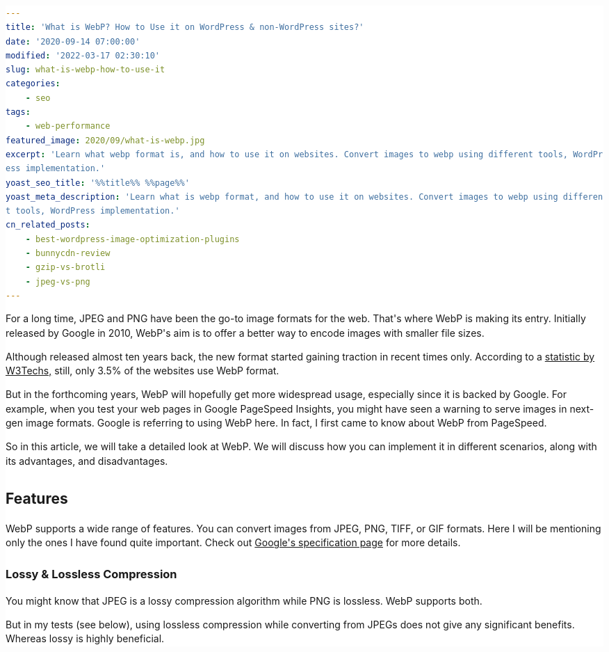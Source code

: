 ```yaml
---
title: 'What is WebP? How to Use it on WordPress & non-WordPress sites?'
date: '2020-09-14 07:00:00'
modified: '2022-03-17 02:30:10'
slug: what-is-webp-how-to-use-it
categories:
    - seo
tags:
    - web-performance
featured_image: 2020/09/what-is-webp.jpg
excerpt: 'Learn what webp format is, and how to use it on websites. Convert images to webp using different tools, WordPress implementation.'
yoast_seo_title: '%%title%% %%page%%'
yoast_meta_description: 'Learn what is webp format, and how to use it on websites. Convert images to webp using different tools, WordPress implementation.'
cn_related_posts:
    - best-wordpress-image-optimization-plugins
    - bunnycdn-review
    - gzip-vs-brotli
    - jpeg-vs-png
---
```

For a long time, JPEG and PNG have been the go-to image formats for the web. That's where WebP is making its entry. Initially released by Google in 2010, WebP's aim is to offer a better way to encode images with smaller file sizes.

Although released almost ten years back, the new format started gaining traction in recent times only. According to a [statistic by W3Techs,](https://w3techs.com/technologies/details/im-webp) still, only 3.5% of the websites use WebP format.

But in the forthcoming years, WebP will hopefully get more widespread usage, especially since it is backed by Google. For example, when you test your web pages in Google PageSpeed Insights, you might have seen a warning to serve images in next-gen image formats. Google is referring to using WebP here. In fact, I first came to know about WebP from PageSpeed.

So in this article, we will take a detailed look at WebP. We will discuss how you can implement it in different scenarios, along with its advantages, and disadvantages.

## Features

WebP supports a wide range of features. You can convert images from JPEG, PNG, TIFF, or GIF formats. Here I will be mentioning only the ones I have found quite important. Check out [Google's specification page](https://developers.google.com/speed/webp/docs/riff_container) for more details.

### Lossy & Lossless Compression

You might know that JPEG is a lossy compression algorithm while PNG is lossless. WebP supports both.

But in my tests (see below), using lossless compression while converting from JPEGs does not give any significant benefits. Whereas lossy is highly beneficial.
